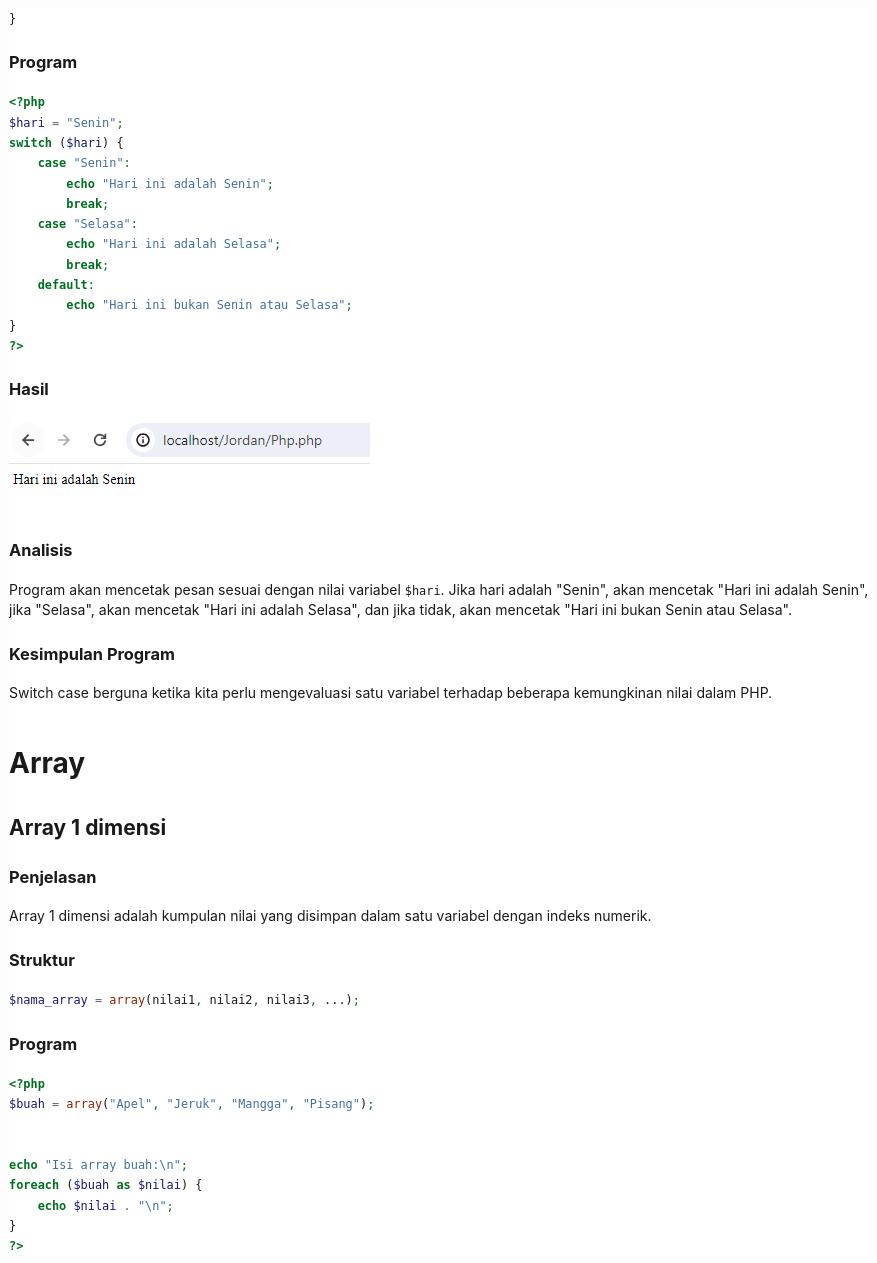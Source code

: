 ```php
}

```
### Program
```php
<?php
$hari = "Senin";
switch ($hari) {
    case "Senin":
        echo "Hari ini adalah Senin";
        break;
    case "Selasa":
        echo "Hari ini adalah Selasa";
        break;
    default:
        echo "Hari ini bukan Senin atau Selasa";
}
?>

```
### Hasil
![gambar](Aset/swithcase.png)
### Analisis
Program akan mencetak pesan sesuai dengan nilai variabel `$hari`. Jika hari adalah "Senin", akan mencetak "Hari ini adalah Senin", jika "Selasa", akan mencetak "Hari ini adalah Selasa", dan jika tidak, akan mencetak "Hari ini bukan Senin atau Selasa".
### Kesimpulan Program
Switch case berguna ketika kita perlu mengevaluasi satu variabel terhadap beberapa kemungkinan nilai dalam PHP.
# Array
## Array 1 dimensi
### Penjelasan
Array 1 dimensi adalah kumpulan nilai yang disimpan dalam satu variabel dengan indeks numerik.
### Struktur
```php
$nama_array = array(nilai1, nilai2, nilai3, ...);

```
### Program
```php
<?php
$buah = array("Apel", "Jeruk", "Mangga", "Pisang");


echo "Isi array buah:\n";
foreach ($buah as $nilai) {
    echo $nilai . "\n";
}
?>

```